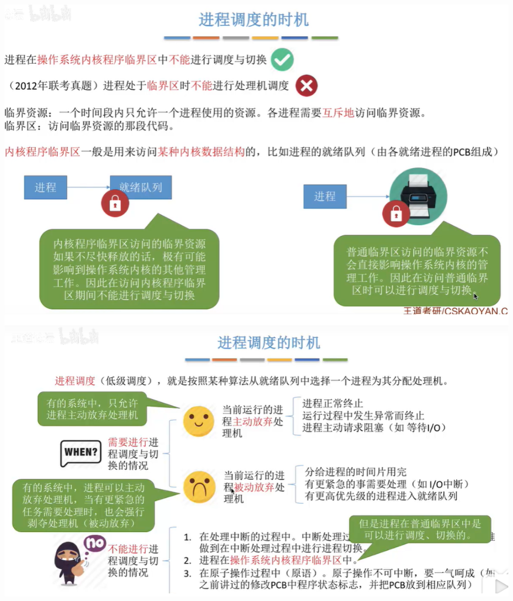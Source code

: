 

![image-20200630174709246](pic/image-20200630174709246.png)

![image-20200630174836358](pic/image-20200630174836358.png)
